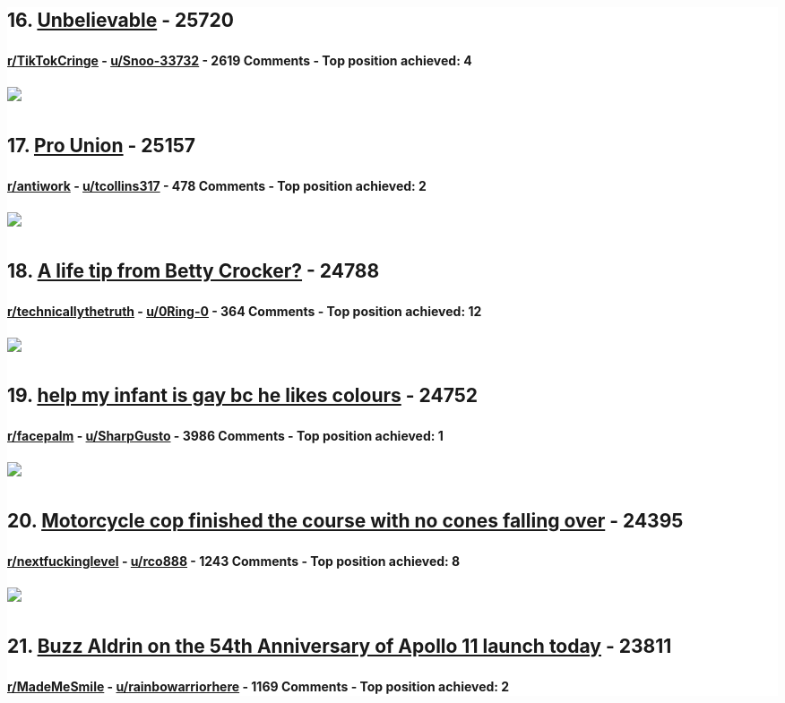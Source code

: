 ## 16. [Unbelievable](http://reddit.com/r/TikTokCringe/comments/1528z8h/unbelievable/) - 25720
#### [r/TikTokCringe](http://reddit.com/r/TikTokCringe) - [u/Snoo-33732](http://reddit.com/u/Snoo-33732) - 2619 Comments - Top position achieved: 4

<a href="https://v.redd.it/wwt08dnedkcb1"><img src="https://external-preview.redd.it/eDRqcmN3bGVka2NiMR4O7qD70KCBRfwM3yst_0zwbyexYweW21eQyd0CZYz2.png?width=140&amp;height=140&amp;crop=140:140,smart&amp;format=jpg&amp;v=enabled&amp;lthumb=true&amp;s=d9be080fcc2cb22225a20a0a381849eac7ba7b84"></img></a>

## 17. [Pro Union](http://reddit.com/r/antiwork/comments/151tv48/pro_union/) - 25157
#### [r/antiwork](http://reddit.com/r/antiwork) - [u/tcollins317](http://reddit.com/u/tcollins317) - 478 Comments - Top position achieved: 2

<a href="https://i.redd.it/kzn46ph7zgcb1.png"><img src="https://b.thumbs.redditmedia.com/3zUO5YI5HEHwPtuTzpY8OHSz60nPlgqr8ee7JINRnZA.jpg"></img></a>

## 18. [A life tip from Betty Crocker?](http://reddit.com/r/technicallythetruth/comments/1527qgw/a_life_tip_from_betty_crocker/) - 24788
#### [r/technicallythetruth](http://reddit.com/r/technicallythetruth) - [u/0Ring-0](http://reddit.com/u/0Ring-0) - 364 Comments - Top position achieved: 12

<a href="https://i.redd.it/ui9ifjox4kcb1.jpg"><img src="https://a.thumbs.redditmedia.com/oMkwsIPzUEyvZr5b0RW5nfK-4WY8P-5JMPvSocQ9zX4.jpg"></img></a>

## 19. [help my infant is gay bc he likes colours](http://reddit.com/r/facepalm/comments/151vp3q/help_my_infant_is_gay_bc_he_likes_colours/) - 24752
#### [r/facepalm](http://reddit.com/r/facepalm) - [u/SharpGusto](http://reddit.com/u/SharpGusto) - 3986 Comments - Top position achieved: 1

<a href="https://i.redd.it/02akze3ihhcb1.jpg"><img src="https://b.thumbs.redditmedia.com/5auLxOmJObQSPZ0jLsX-q_4oy3MjjnGNRTWb1fYu_rM.jpg"></img></a>

## 20. [Motorcycle cop finished the course with no cones falling over](http://reddit.com/r/nextfuckinglevel/comments/151v9za/motorcycle_cop_finished_the_course_with_no_cones/) - 24395
#### [r/nextfuckinglevel](http://reddit.com/r/nextfuckinglevel) - [u/rco888](http://reddit.com/u/rco888) - 1243 Comments - Top position achieved: 8

<a href="https://v.redd.it/5kviick9dhcb1"><img src="https://external-preview.redd.it/MWRiOWowZzlkaGNiMfhqTGGKUmaO23rHBK-LKH105NT9zrAW1bAmYS9yFlPX.png?width=140&amp;height=140&amp;crop=140:140,smart&amp;format=jpg&amp;v=enabled&amp;lthumb=true&amp;s=df503474bcfa46d23315b3f908f69973ddb63463"></img></a>

## 21. [Buzz Aldrin on the 54th Anniversary of Apollo 11 launch today](http://reddit.com/r/MadeMeSmile/comments/151x4y3/buzz_aldrin_on_the_54th_anniversary_of_apollo_11/) - 23811
#### [r/MadeMeSmile](http://reddit.com/r/MadeMeSmile) - [u/rainbowarriorhere](http://reddit.com/u/rainbowarriorhere) - 1169 Comments - Top position achieved: 2

